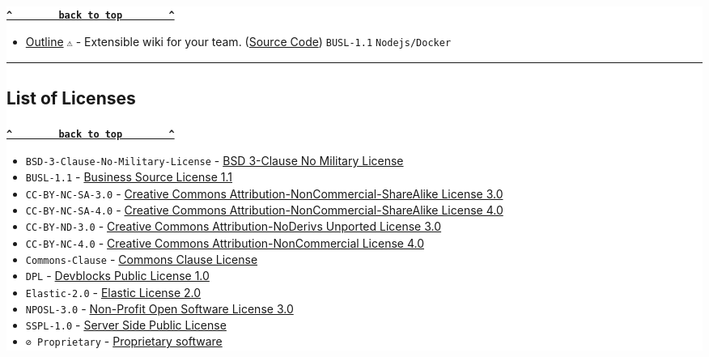 **[`^        back to top        ^`](##awesome-selfhosted---non-free-software)**

- [Outline](https://www.getoutline.com/) `⚠` - Extensible wiki for your team. ([Source Code](https://github.com/outline/outline)) `BUSL-1.1` `Nodejs/Docker`


--------------------

## List of Licenses

**[`^        back to top        ^`](##awesome-selfhosted---non-free-software)**

- `BSD-3-Clause-No-Military-License` - [BSD 3-Clause No Military License](https://spdx.org/licenses/BSD-3-Clause-No-Military-License.html)
- `BUSL-1.1` - [Business Source License 1.1](https://spdx.org/licenses/BUSL-1.1.html)
- `CC-BY-NC-SA-3.0` - [Creative Commons Attribution-NonCommercial-ShareAlike License 3.0](https://creativecommons.org/licenses/by-nc-sa/3.0/)
- `CC-BY-NC-SA-4.0` - [Creative Commons Attribution-NonCommercial-ShareAlike License 4.0](https://creativecommons.org/licenses/by-nc-sa/4.0/)
- `CC-BY-ND-3.0` - [Creative Commons Attribution-NoDerivs Unported License 3.0](https://creativecommons.org/licenses/by-nd/3.0/)
- `CC-BY-NC-4.0` - [Creative Commons Attribution-NonCommercial License 4.0](https://creativecommons.org/licenses/by-nc/4.0/)
- `Commons-Clause` - [Commons Clause License](https://commonsclause.com/)
- `DPL` - [Devblocks Public License 1.0](https://cerb.ai/license/)
- `Elastic-2.0` - [Elastic License 2.0](https://spdx.org/licenses/Elastic-2.0.html)
- `NPOSL-3.0` - [Non-Profit Open Software License 3.0](https://spdx.org/licenses/NPOSL-3.0.html)
- `SSPL-1.0` - [Server Side Public License](https://spdx.org/licenses/SSPL-1.0.html)
- `⊘ Proprietary` - [Proprietary software](https://en.wikipedia.org/wiki/Proprietary_software)

